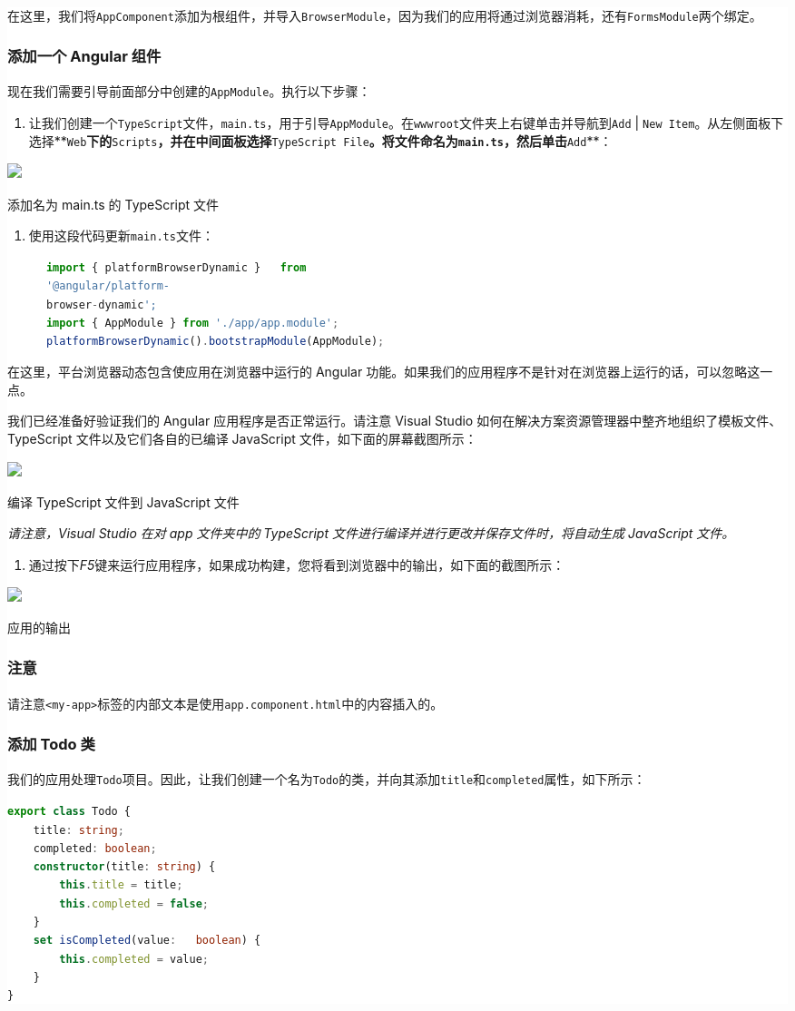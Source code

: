 在这里，我们将`AppComponent`添加为根组件，并导入`BrowserModule`，因为我们的应用将通过浏览器消耗，还有`FormsModule`两个绑定。

### 添加一个 Angular 组件

现在我们需要引导前面部分中创建的`AppModule`。执行以下步骤：

1.  让我们创建一个`TypeScript`文件，`main.ts`，用于引导`AppModule`。在`wwwroot`文件夹上右键单击并导航到`Add` | `New Item`。从左侧面板下选择**`Web`**下的**`Scripts`**，并在中间面板选择**`TypeScript File`**。将文件命名为`main.ts`，然后单击**`Add`**：

![](img/image_05_029.png)

添加名为 main.ts 的 TypeScript 文件

1.  使用这段代码更新`main.ts`文件：

```ts
      import { platformBrowserDynamic }   from 
      '@angular/platform-
      browser-dynamic';   
      import { AppModule } from './app/app.module';   
      platformBrowserDynamic().bootstrapModule(AppModule);
```

在这里，平台浏览器动态包含使应用在浏览器中运行的 Angular 功能。如果我们的应用程序不是针对在浏览器上运行的话，可以忽略这一点。

我们已经准备好验证我们的 Angular 应用程序是否正常运行。请注意 Visual Studio 如何在解决方案资源管理器中整齐地组织了模板文件、TypeScript 文件以及它们各自的已编译 JavaScript 文件，如下面的屏幕截图所示：

![](img/image_05_030.png)

编译 TypeScript 文件到 JavaScript 文件

*请注意，Visual Studio 在对 app 文件夹中的 TypeScript 文件进行编译并进行更改并保存文件时，将自动生成 JavaScript 文件。*

1.  通过按下*F5*键来运行应用程序，如果成功构建，您将看到浏览器中的输出，如下面的截图所示：

![](img/image_05_031.png)

应用的输出

### 注意

请注意`<my-app>`标签的内部文本是使用`app.component.html`中的内容插入的。

### 添加 Todo 类

我们的应用处理`Todo`项目。因此，让我们创建一个名为`Todo`的类，并向其添加`title`和`completed`属性，如下所示：

```ts
export class Todo {   
    title: string;   
    completed: boolean;   
    constructor(title: string) {   
        this.title = title;   
        this.completed = false;   
    }   
    set isCompleted(value:   boolean) {   
        this.completed = value;   
    }   
}   
```
